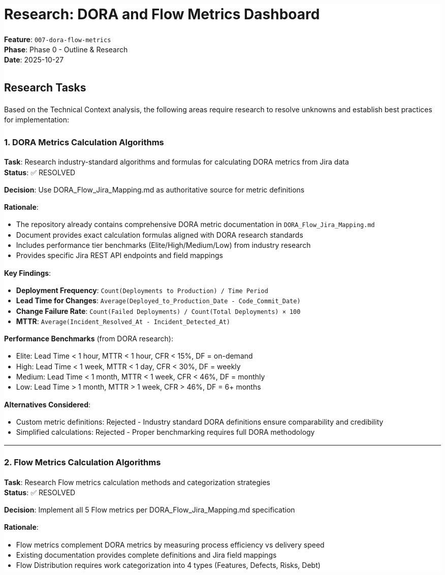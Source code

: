 # Research: DORA and Flow Metrics Dashboard

**Feature**: `007-dora-flow-metrics`  
**Phase**: Phase 0 - Outline & Research  
**Date**: 2025-10-27

## Research Tasks

Based on the Technical Context analysis, the following areas require research to resolve unknowns and establish best practices for implementation:

### 1. DORA Metrics Calculation Algorithms

**Task**: Research industry-standard algorithms and formulas for calculating DORA metrics from Jira data  
**Status**: ✅ RESOLVED

**Decision**: Use DORA_Flow_Jira_Mapping.md as authoritative source for metric definitions

**Rationale**: 
- The repository already contains comprehensive DORA metric documentation in `DORA_Flow_Jira_Mapping.md`
- Document provides exact calculation formulas aligned with DORA research standards
- Includes performance tier benchmarks (Elite/High/Medium/Low) from industry research
- Provides specific Jira REST API endpoints and field mappings

**Key Findings**:
- **Deployment Frequency**: `Count(Deployments to Production) / Time Period`
- **Lead Time for Changes**: `Average(Deployed_to_Production_Date - Code_Commit_Date)`
- **Change Failure Rate**: `Count(Failed Deployments) / Count(Total Deployments) × 100`
- **MTTR**: `Average(Incident_Resolved_At - Incident_Detected_At)`

**Performance Benchmarks** (from DORA research):
- Elite: Lead Time < 1 hour, MTTR < 1 hour, CFR < 15%, DF = on-demand
- High: Lead Time < 1 week, MTTR < 1 day, CFR < 30%, DF = weekly
- Medium: Lead Time < 1 month, MTTR < 1 week, CFR < 46%, DF = monthly
- Low: Lead Time > 1 month, MTTR > 1 week, CFR > 46%, DF = 6+ months

**Alternatives Considered**: 
- Custom metric definitions: Rejected - Industry standard DORA definitions ensure comparability and credibility
- Simplified calculations: Rejected - Proper benchmarking requires full DORA methodology

---

### 2. Flow Metrics Calculation Algorithms

**Task**: Research Flow metrics calculation methods and categorization strategies  
**Status**: ✅ RESOLVED

**Decision**: Implement all 5 Flow metrics per DORA_Flow_Jira_Mapping.md specification

**Rationale**:
- Flow metrics complement DORA metrics by measuring process efficiency vs delivery speed
- Existing documentation provides complete definitions and Jira field mappings
- Flow Distribution requires work categorization into 4 types (Features, Defects, Risks, Debt)
